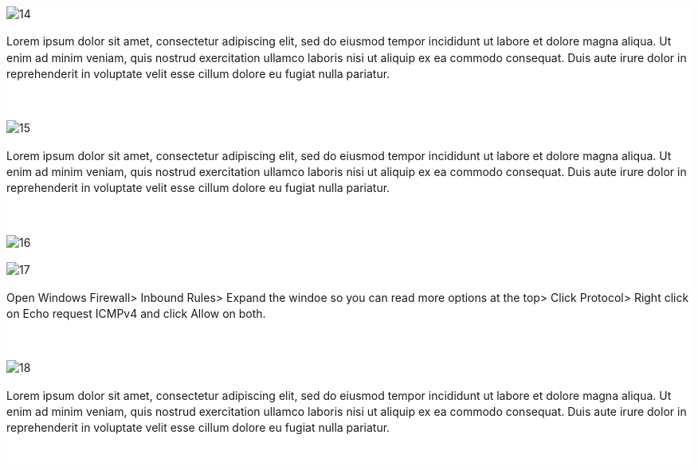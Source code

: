 <p>
<img width="1406" alt="14" src="https://github.com/user-attachments/assets/2ea53c28-fade-4af6-b18b-a955a41f28d1">
</p>
<p>
Lorem ipsum dolor sit amet, consectetur adipiscing elit, sed do eiusmod tempor incididunt ut labore et dolore magna aliqua. Ut enim ad minim veniam, quis nostrud exercitation ullamco laboris nisi ut aliquip ex ea commodo consequat. Duis aute irure dolor in reprehenderit in voluptate velit esse cillum dolore eu fugiat nulla pariatur.
</p>
<br />

<p>
<img width="1417" alt="15" src="https://github.com/user-attachments/assets/5f336147-46a3-4213-9f28-6d370a52acc4">
</p>
<p>
Lorem ipsum dolor sit amet, consectetur adipiscing elit, sed do eiusmod tempor incididunt ut labore et dolore magna aliqua. Ut enim ad minim veniam, quis nostrud exercitation ullamco laboris nisi ut aliquip ex ea commodo consequat. Duis aute irure dolor in reprehenderit in voluptate velit esse cillum dolore eu fugiat nulla pariatur.
</p>
<br />

<p>
<img width="1440" alt="16" src="https://github.com/user-attachments/assets/44282b16-679b-4317-aa78-7ca4bd0b9629">
</p>
<p>
<img width="1440" alt="17" src="https://github.com/user-attachments/assets/4c1656b2-9f71-4dfd-aa07-6766ad180db3">
</p>
<p>
Open Windows Firewall> Inbound Rules> Expand the windoe so you can read more options at the top> Click Protocol> Right click on Echo request ICMPv4 and click Allow on both.
</p>
<br />

<p>
<img width="1440" alt="18" src="https://github.com/user-attachments/assets/3e3213ac-5663-4b63-a9a9-ebf07d74dcf2">
</p>
<p>
Lorem ipsum dolor sit amet, consectetur adipiscing elit, sed do eiusmod tempor incididunt ut labore et dolore magna aliqua. Ut enim ad minim veniam, quis nostrud exercitation ullamco laboris nisi ut aliquip ex ea commodo consequat. Duis aute irure dolor in reprehenderit in voluptate velit esse cillum dolore eu fugiat nulla pariatur.
</p>
<br />

